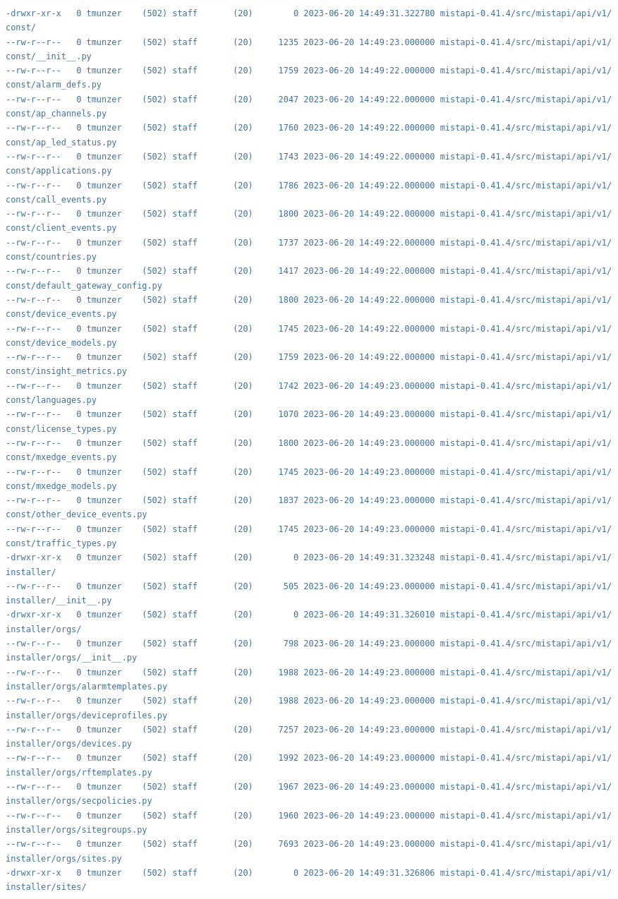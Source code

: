 ```diff
-drwxr-xr-x   0 tmunzer    (502) staff       (20)        0 2023-06-20 14:49:31.322780 mistapi-0.41.4/src/mistapi/api/v1/const/
--rw-r--r--   0 tmunzer    (502) staff       (20)     1235 2023-06-20 14:49:23.000000 mistapi-0.41.4/src/mistapi/api/v1/const/__init__.py
--rw-r--r--   0 tmunzer    (502) staff       (20)     1759 2023-06-20 14:49:22.000000 mistapi-0.41.4/src/mistapi/api/v1/const/alarm_defs.py
--rw-r--r--   0 tmunzer    (502) staff       (20)     2047 2023-06-20 14:49:22.000000 mistapi-0.41.4/src/mistapi/api/v1/const/ap_channels.py
--rw-r--r--   0 tmunzer    (502) staff       (20)     1760 2023-06-20 14:49:22.000000 mistapi-0.41.4/src/mistapi/api/v1/const/ap_led_status.py
--rw-r--r--   0 tmunzer    (502) staff       (20)     1743 2023-06-20 14:49:22.000000 mistapi-0.41.4/src/mistapi/api/v1/const/applications.py
--rw-r--r--   0 tmunzer    (502) staff       (20)     1786 2023-06-20 14:49:22.000000 mistapi-0.41.4/src/mistapi/api/v1/const/call_events.py
--rw-r--r--   0 tmunzer    (502) staff       (20)     1800 2023-06-20 14:49:22.000000 mistapi-0.41.4/src/mistapi/api/v1/const/client_events.py
--rw-r--r--   0 tmunzer    (502) staff       (20)     1737 2023-06-20 14:49:22.000000 mistapi-0.41.4/src/mistapi/api/v1/const/countries.py
--rw-r--r--   0 tmunzer    (502) staff       (20)     1417 2023-06-20 14:49:22.000000 mistapi-0.41.4/src/mistapi/api/v1/const/default_gateway_config.py
--rw-r--r--   0 tmunzer    (502) staff       (20)     1800 2023-06-20 14:49:22.000000 mistapi-0.41.4/src/mistapi/api/v1/const/device_events.py
--rw-r--r--   0 tmunzer    (502) staff       (20)     1745 2023-06-20 14:49:22.000000 mistapi-0.41.4/src/mistapi/api/v1/const/device_models.py
--rw-r--r--   0 tmunzer    (502) staff       (20)     1759 2023-06-20 14:49:22.000000 mistapi-0.41.4/src/mistapi/api/v1/const/insight_metrics.py
--rw-r--r--   0 tmunzer    (502) staff       (20)     1742 2023-06-20 14:49:23.000000 mistapi-0.41.4/src/mistapi/api/v1/const/languages.py
--rw-r--r--   0 tmunzer    (502) staff       (20)     1070 2023-06-20 14:49:23.000000 mistapi-0.41.4/src/mistapi/api/v1/const/license_types.py
--rw-r--r--   0 tmunzer    (502) staff       (20)     1800 2023-06-20 14:49:23.000000 mistapi-0.41.4/src/mistapi/api/v1/const/mxedge_events.py
--rw-r--r--   0 tmunzer    (502) staff       (20)     1745 2023-06-20 14:49:23.000000 mistapi-0.41.4/src/mistapi/api/v1/const/mxedge_models.py
--rw-r--r--   0 tmunzer    (502) staff       (20)     1837 2023-06-20 14:49:23.000000 mistapi-0.41.4/src/mistapi/api/v1/const/other_device_events.py
--rw-r--r--   0 tmunzer    (502) staff       (20)     1745 2023-06-20 14:49:23.000000 mistapi-0.41.4/src/mistapi/api/v1/const/traffic_types.py
-drwxr-xr-x   0 tmunzer    (502) staff       (20)        0 2023-06-20 14:49:31.323248 mistapi-0.41.4/src/mistapi/api/v1/installer/
--rw-r--r--   0 tmunzer    (502) staff       (20)      505 2023-06-20 14:49:23.000000 mistapi-0.41.4/src/mistapi/api/v1/installer/__init__.py
-drwxr-xr-x   0 tmunzer    (502) staff       (20)        0 2023-06-20 14:49:31.326010 mistapi-0.41.4/src/mistapi/api/v1/installer/orgs/
--rw-r--r--   0 tmunzer    (502) staff       (20)      798 2023-06-20 14:49:23.000000 mistapi-0.41.4/src/mistapi/api/v1/installer/orgs/__init__.py
--rw-r--r--   0 tmunzer    (502) staff       (20)     1988 2023-06-20 14:49:23.000000 mistapi-0.41.4/src/mistapi/api/v1/installer/orgs/alarmtemplates.py
--rw-r--r--   0 tmunzer    (502) staff       (20)     1988 2023-06-20 14:49:23.000000 mistapi-0.41.4/src/mistapi/api/v1/installer/orgs/deviceprofiles.py
--rw-r--r--   0 tmunzer    (502) staff       (20)     7257 2023-06-20 14:49:23.000000 mistapi-0.41.4/src/mistapi/api/v1/installer/orgs/devices.py
--rw-r--r--   0 tmunzer    (502) staff       (20)     1992 2023-06-20 14:49:23.000000 mistapi-0.41.4/src/mistapi/api/v1/installer/orgs/rftemplates.py
--rw-r--r--   0 tmunzer    (502) staff       (20)     1967 2023-06-20 14:49:23.000000 mistapi-0.41.4/src/mistapi/api/v1/installer/orgs/secpolicies.py
--rw-r--r--   0 tmunzer    (502) staff       (20)     1960 2023-06-20 14:49:23.000000 mistapi-0.41.4/src/mistapi/api/v1/installer/orgs/sitegroups.py
--rw-r--r--   0 tmunzer    (502) staff       (20)     7693 2023-06-20 14:49:23.000000 mistapi-0.41.4/src/mistapi/api/v1/installer/orgs/sites.py
-drwxr-xr-x   0 tmunzer    (502) staff       (20)        0 2023-06-20 14:49:31.326806 mistapi-0.41.4/src/mistapi/api/v1/installer/sites/
```